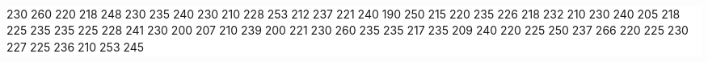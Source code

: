 230
260
220
218
248
230
235
240
230
210
228
253
212
237
221
240
190
250
215
220
235
226
218
232
210
230
240
205
218
225
235
235
225
228
241
230
200
207
210
239
200
221
230
260
235
235
217
235
209
240
220
225
250
237
266
220
225
230
227
225
236
210
253
245